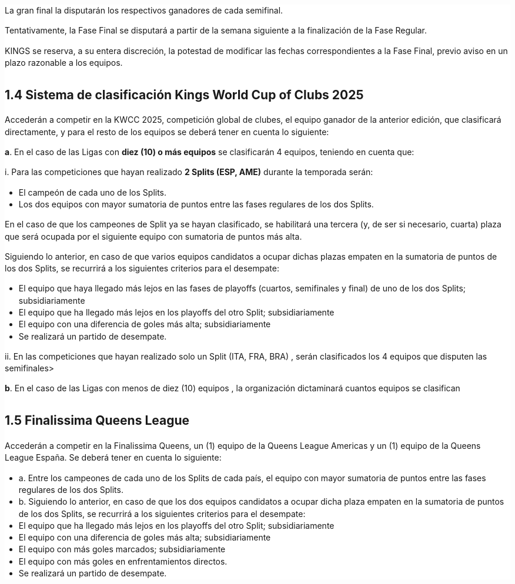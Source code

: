 La gran final la disputarán los respectivos ganadores de cada semifinal.

Tentativamente, la Fase Final se disputará a partir de la semana siguiente a la finalización de la Fase Regular.

KINGS se reserva, a su entera discreción, la potestad de modificar las fechas correspondientes a la Fase Final, previo aviso en un plazo razonable a los equipos.

## 1.4 Sistema de clasificación Kings World Cup of Clubs 2025

Accederán a competir en la KWCC 2025, competición global de clubes, el equipo ganador de la anterior edición, que clasificará directamente, y para el resto de los equipos se deberá tener en cuenta lo siguiente:

**a**. En el caso de las Ligas con **diez (10) o más equipos** se clasificarán 4 equipos, teniendo en cuenta que:

i. Para las competiciones que hayan realizado **2 Splits (ESP, AME)** durante la temporada serán:
- El campeón de cada uno de los Splits.
- Los  dos  equipos  con  mayor  sumatoria  de  puntos  entre  las  fases regulares de los dos Splits.

En el caso de que los campeones de Split ya se hayan clasificado, se habilitará una tercera (y, de ser si necesario, cuarta) plaza que será ocupada por el siguiente equipo con sumatoria de puntos más alta.

Siguiendo lo anterior, en caso de que varios equipos candidatos a ocupar dichas  plazas  empaten  en  la  sumatoria  de  puntos  de  los  dos  Splits,  se recurrirá a los siguientes criterios para el desempate:

- El equipo que haya llegado más lejos en las fases de playoffs (cuartos, semifinales y final) de uno de los dos Splits; subsidiariamente
- El  equipo  que  ha  llegado  más  lejos  en  los  playoffs  del  otro  Split; subsidiariamente
- El equipo con una diferencia de goles más alta; subsidiariamente
- Se realizará un partido de desempate.

ii. En las competiciones que hayan realizado solo un Split (ITA, FRA, BRA) , serán clasificados los 4 equipos que disputen las semifinales>

**b**. En el caso de las Ligas con menos de diez (10) equipos , la organización dictaminará cuantos equipos se clasifican

## 1.5 Finalissima Queens League

Accederán  a  competir  en  la  Finalissima  Queens,  un  (1)  equipo  de  la  Queens  League Americas  y  un  (1)  equipo  de  la  Queens  League  España.  Se  deberá  tener  en  cuenta  lo siguiente:

- a. Entre los campeones de cada uno de los Splits de cada país, el equipo con mayor sumatoria de puntos entre las fases regulares de los dos Splits.
- b. Siguiendo lo anterior, en caso de que los dos equipos candidatos a ocupar dicha plaza empaten en la sumatoria de puntos de los dos Splits, se recurrirá a los siguientes criterios para el desempate:
- El equipo que ha llegado más  lejos en los playoffs del otro Split; subsidiariamente
- El equipo con una diferencia de goles más alta; subsidiariamente
- El equipo con más goles marcados; subsidiariamente
- El equipo con más goles en enfrentamientos directos.
- Se realizará un partido de desempate.
